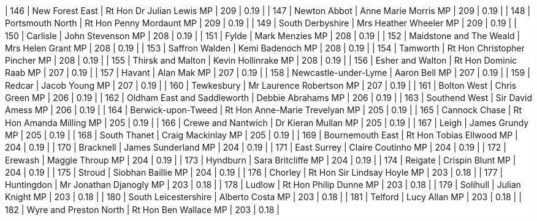 | 146 | New Forest East | Rt Hon Dr Julian Lewis MP | 209 | 0.19 |
| 147 | Newton Abbot | Anne Marie Morris MP | 209 | 0.19 |
| 148 | Portsmouth North | Rt Hon Penny Mordaunt MP | 209 | 0.19 |
| 149 | South Derbyshire | Mrs Heather Wheeler MP | 209 | 0.19 |
| 150 | Carlisle | John Stevenson MP | 208 | 0.19 |
| 151 | Fylde | Mark Menzies MP | 208 | 0.19 |
| 152 | Maidstone and The Weald | Mrs Helen Grant MP | 208 | 0.19 |
| 153 | Saffron Walden | Kemi Badenoch MP | 208 | 0.19 |
| 154 | Tamworth | Rt Hon Christopher Pincher MP | 208 | 0.19 |
| 155 | Thirsk and Malton | Kevin Hollinrake MP | 208 | 0.19 |
| 156 | Esher and Walton | Rt Hon Dominic Raab MP | 207 | 0.19 |
| 157 | Havant | Alan Mak MP | 207 | 0.19 |
| 158 | Newcastle-under-Lyme | Aaron Bell MP | 207 | 0.19 |
| 159 | Redcar | Jacob Young MP | 207 | 0.19 |
| 160 | Tewkesbury | Mr Laurence Robertson MP | 207 | 0.19 |
| 161 | Bolton West | Chris Green MP | 206 | 0.19 |
| 162 | Oldham East and Saddleworth | Debbie Abrahams MP | 206 | 0.19 |
| 163 | Southend West | Sir David Amess MP | 206 | 0.19 |
| 164 | Berwick-upon-Tweed | Rt Hon Anne-Marie Trevelyan MP | 205 | 0.19 |
| 165 | Cannock Chase | Rt Hon Amanda Milling MP | 205 | 0.19 |
| 166 | Crewe and Nantwich | Dr Kieran Mullan MP | 205 | 0.19 |
| 167 | Leigh | James Grundy MP | 205 | 0.19 |
| 168 | South Thanet | Craig Mackinlay MP | 205 | 0.19 |
| 169 | Bournemouth East | Rt Hon Tobias Ellwood MP | 204 | 0.19 |
| 170 | Bracknell | James Sunderland MP | 204 | 0.19 |
| 171 | East Surrey | Claire Coutinho MP | 204 | 0.19 |
| 172 | Erewash | Maggie Throup MP | 204 | 0.19 |
| 173 | Hyndburn | Sara Britcliffe MP | 204 | 0.19 |
| 174 | Reigate | Crispin Blunt MP | 204 | 0.19 |
| 175 | Stroud | Siobhan Baillie MP | 204 | 0.19 |
| 176 | Chorley | Rt Hon Sir Lindsay Hoyle MP | 203 | 0.18 |
| 177 | Huntingdon | Mr Jonathan Djanogly MP | 203 | 0.18 |
| 178 | Ludlow | Rt Hon Philip Dunne MP | 203 | 0.18 |
| 179 | Solihull | Julian Knight MP | 203 | 0.18 |
| 180 | South Leicestershire | Alberto Costa MP | 203 | 0.18 |
| 181 | Telford | Lucy Allan MP | 203 | 0.18 |
| 182 | Wyre and Preston North | Rt Hon Ben Wallace MP | 203 | 0.18 |